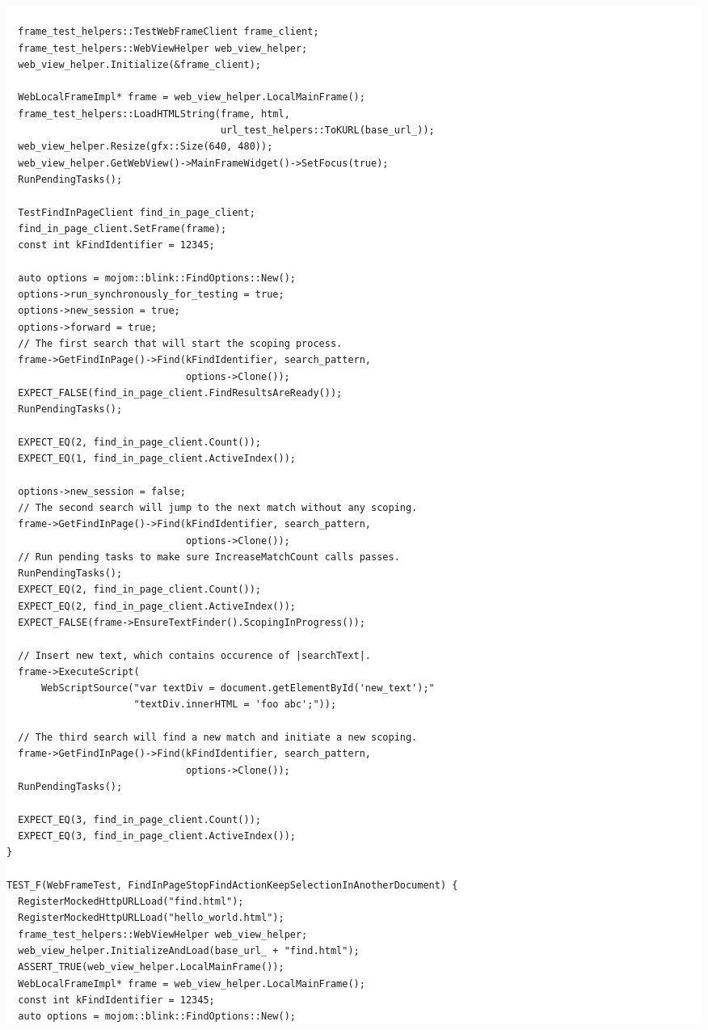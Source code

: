 ```

  frame_test_helpers::TestWebFrameClient frame_client;
  frame_test_helpers::WebViewHelper web_view_helper;
  web_view_helper.Initialize(&frame_client);

  WebLocalFrameImpl* frame = web_view_helper.LocalMainFrame();
  frame_test_helpers::LoadHTMLString(frame, html,
                                     url_test_helpers::ToKURL(base_url_));
  web_view_helper.Resize(gfx::Size(640, 480));
  web_view_helper.GetWebView()->MainFrameWidget()->SetFocus(true);
  RunPendingTasks();

  TestFindInPageClient find_in_page_client;
  find_in_page_client.SetFrame(frame);
  const int kFindIdentifier = 12345;

  auto options = mojom::blink::FindOptions::New();
  options->run_synchronously_for_testing = true;
  options->new_session = true;
  options->forward = true;
  // The first search that will start the scoping process.
  frame->GetFindInPage()->Find(kFindIdentifier, search_pattern,
                               options->Clone());
  EXPECT_FALSE(find_in_page_client.FindResultsAreReady());
  RunPendingTasks();

  EXPECT_EQ(2, find_in_page_client.Count());
  EXPECT_EQ(1, find_in_page_client.ActiveIndex());

  options->new_session = false;
  // The second search will jump to the next match without any scoping.
  frame->GetFindInPage()->Find(kFindIdentifier, search_pattern,
                               options->Clone());
  // Run pending tasks to make sure IncreaseMatchCount calls passes.
  RunPendingTasks();
  EXPECT_EQ(2, find_in_page_client.Count());
  EXPECT_EQ(2, find_in_page_client.ActiveIndex());
  EXPECT_FALSE(frame->EnsureTextFinder().ScopingInProgress());

  // Insert new text, which contains occurence of |searchText|.
  frame->ExecuteScript(
      WebScriptSource("var textDiv = document.getElementById('new_text');"
                      "textDiv.innerHTML = 'foo abc';"));

  // The third search will find a new match and initiate a new scoping.
  frame->GetFindInPage()->Find(kFindIdentifier, search_pattern,
                               options->Clone());
  RunPendingTasks();

  EXPECT_EQ(3, find_in_page_client.Count());
  EXPECT_EQ(3, find_in_page_client.ActiveIndex());
}

TEST_F(WebFrameTest, FindInPageStopFindActionKeepSelectionInAnotherDocument) {
  RegisterMockedHttpURLLoad("find.html");
  RegisterMockedHttpURLLoad("hello_world.html");
  frame_test_helpers::WebViewHelper web_view_helper;
  web_view_helper.InitializeAndLoad(base_url_ + "find.html");
  ASSERT_TRUE(web_view_helper.LocalMainFrame());
  WebLocalFrameImpl* frame = web_view_helper.LocalMainFrame();
  const int kFindIdentifier = 12345;
  auto options = mojom::blink::FindOptions::New();

```